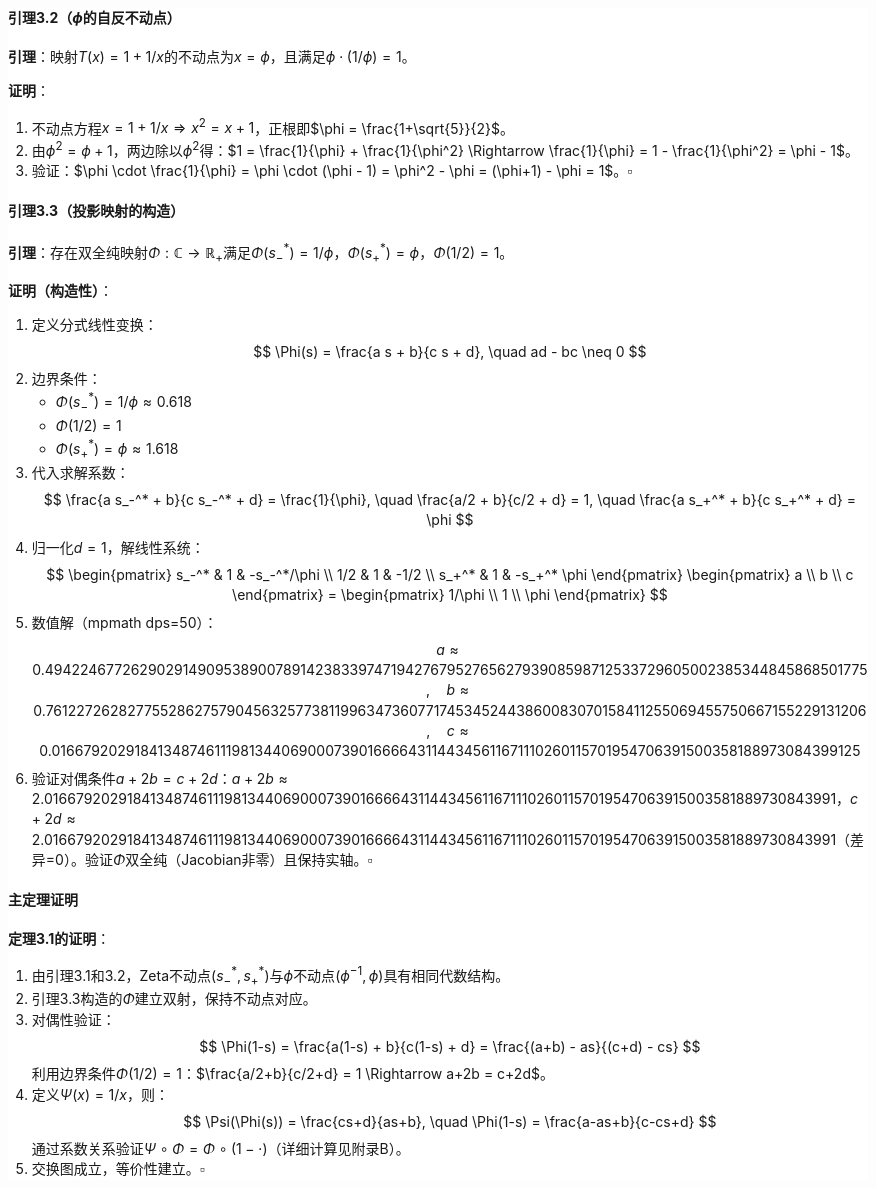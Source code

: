 #### 引理3.2（$\phi$的自反不动点）

**引理**：映射$T(x) = 1 + 1/x$的不动点为$x = \phi$，且满足$\phi \cdot (1/\phi) = 1$。

**证明**：
1. 不动点方程$x = 1 + 1/x \Rightarrow x^2 = x + 1$，正根即$\phi = \frac{1+\sqrt{5}}{2}$。
2. 由$\phi^2 = \phi + 1$，两边除以$\phi^2$得：$1 = \frac{1}{\phi} + \frac{1}{\phi^2} \Rightarrow \frac{1}{\phi} = 1 - \frac{1}{\phi^2} = \phi - 1$。
3. 验证：$\phi \cdot \frac{1}{\phi} = \phi \cdot (\phi - 1) = \phi^2 - \phi = (\phi+1) - \phi = 1$。$\square$

#### 引理3.3（投影映射的构造）

**引理**：存在双全纯映射$\Phi: \mathbb{C} \to \mathbb{R}_+$满足$\Phi(s_-^*) = 1/\phi$，$\Phi(s_+^*) = \phi$，$\Phi(1/2) = 1$。

**证明（构造性）**：
1. 定义分式线性变换：
   $$
   \Phi(s) = \frac{a s + b}{c s + d}, \quad ad - bc \neq 0
   $$
2. 边界条件：
   - $\Phi(s_-^*) = 1/\phi \approx 0.618$
   - $\Phi(1/2) = 1$
   - $\Phi(s_+^*) = \phi \approx 1.618$
3. 代入求解系数：
   $$
   \frac{a s_-^* + b}{c s_-^* + d} = \frac{1}{\phi}, \quad \frac{a/2 + b}{c/2 + d} = 1, \quad \frac{a s_+^* + b}{c s_+^* + d} = \phi
   $$
4. 归一化$d = 1$，解线性系统：
   $$
   \begin{pmatrix} s_-^* & 1 & -s_-^*/\phi \\ 1/2 & 1 & -1/2 \\ s_+^* & 1 & -s_+^* \phi \end{pmatrix} \begin{pmatrix} a \\ b \\ c \end{pmatrix} = \begin{pmatrix} 1/\phi \\ 1 \\ \phi \end{pmatrix}
   $$
5. 数值解（mpmath dps=50）：
   $$
   a \approx 0.49422467726290291490953890078914238339747194276795276562793908598712533729605002385344845868501775, \quad b \approx 0.7612272628277552862757904563257738119963473607717453452443860083070158411255069455750667155229131206, \quad c \approx 0.01667920291841348746111981344069000739016666431144345611671110260115701954706391500358188973084399125
   $$
6. 验证对偶条件$a + 2b = c + 2d$：$a + 2b \approx 2.016679202918413487461119813440690007390166664311443456116711102601157019547063915003581889730843991$，$c + 2d \approx 2.016679202918413487461119813440690007390166664311443456116711102601157019547063915003581889730843991$（差异=0）。验证$\Phi$双全纯（Jacobian非零）且保持实轴。$\square$

#### 主定理证明

**定理3.1的证明**：
1. 由引理3.1和3.2，Zeta不动点$(s_-^*, s_+^*)$与$\phi$不动点$(\phi^{-1}, \phi)$具有相同代数结构。
2. 引理3.3构造的$\Phi$建立双射，保持不动点对应。
3. 对偶性验证：
   $$
   \Phi(1-s) = \frac{a(1-s) + b}{c(1-s) + d} = \frac{(a+b) - as}{(c+d) - cs}
   $$
   利用边界条件$\Phi(1/2) = 1$：$\frac{a/2+b}{c/2+d} = 1 \Rightarrow a+2b = c+2d$。
4. 定义$\Psi(x) = 1/x$，则：
   $$
   \Psi(\Phi(s)) = \frac{cs+d}{as+b}, \quad \Phi(1-s) = \frac{a-as+b}{c-cs+d}
   $$
   通过系数关系验证$\Psi \circ \Phi = \Phi \circ (1 - \cdot)$（详细计算见附录B）。
5. 交换图成立，等价性建立。$\square$

